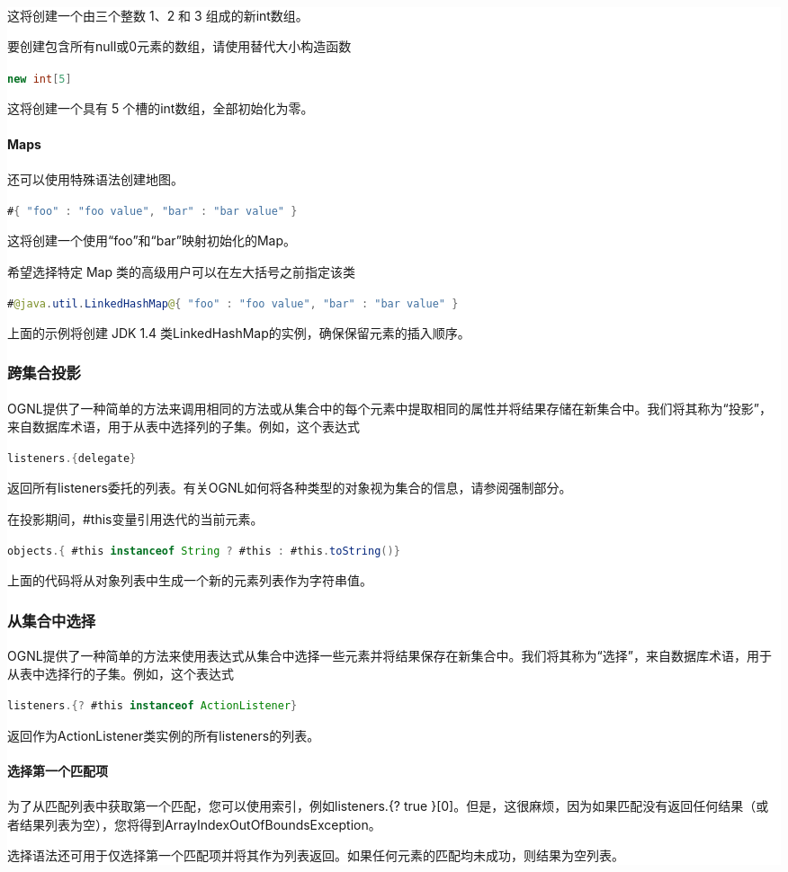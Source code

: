 这将创建一个由三个整数 1、2 和 3 组成的新int数组。

要创建包含所有null或0元素的数组，请使用替代大小构造函数

``` java
new int[5]
```

这将创建一个具有 5 个槽的int数组，全部初始化为零。

#### Maps

还可以使用特殊语法创建地图。

```java
#{ "foo" : "foo value", "bar" : "bar value" }
```

这将创建一个使用“foo”和“bar”映射初始化的Map。

希望选择特定 Map 类的高级用户可以在左大括号之前指定该类

``` java
#@java.util.LinkedHashMap@{ "foo" : "foo value", "bar" : "bar value" }
```

上面的示例将创建 JDK 1.4 类LinkedHashMap的实例，确保保留元素的插入顺序。

### 跨集合投影

OGNL提供了一种简单的方法来调用相同的方法或从集合中的每个元素中提取相同的属性并将结果存储在新集合中。我们将其称为“投影”，来自数据库术语，用于从表中选择列的子集。例如，这个表达式

``` java
listeners.{delegate}
```

返回所有listeners委托的列表。有关OGNL如何将各种类型的对象视为集合的信息，请参阅强制部分。

在投影期间，#this变量引用迭代的当前元素。

``` java
objects.{ #this instanceof String ? #this : #this.toString()}
```

上面的代码将从对象列表中生成一个新的元素列表作为字符串值。

### 从集合中选择

OGNL提供了一种简单的方法来使用表达式从集合中选择一些元素并将结果保存在新集合中。我们将其称为“选择”，来自数据库术语，用于从表中选择行的子集。例如，这个表达式

``` java
listeners.{? #this instanceof ActionListener}
```

返回作为ActionListener类实例的所有listeners的列表。

#### 选择第一个匹配项

为了从匹配列表中获取第一个匹配，您可以使用索引，例如listeners.{? true }[0]。但是，这很麻烦，因为如果匹配没有返回任何结果（或者结果列表为空），您将得到ArrayIndexOutOfBoundsException。

选择语法还可用于仅选择第一个匹配项并将其作为列表返回。如果任何元素的匹配均未成功，则结果为空列表。
